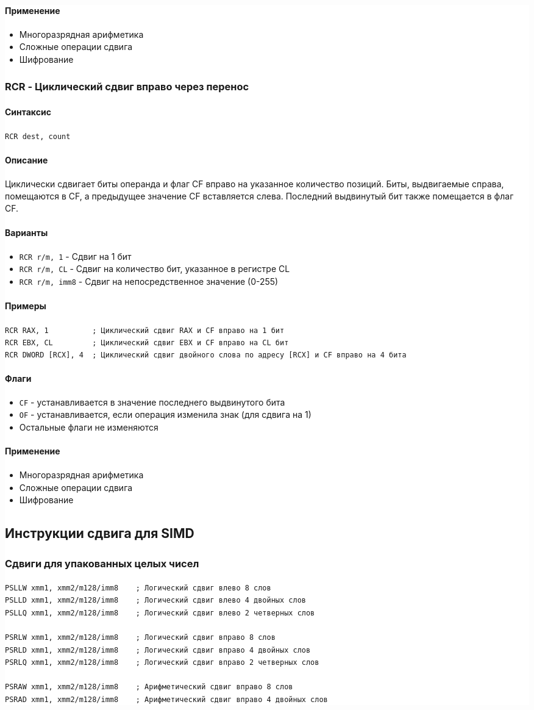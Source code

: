 #### Применение
- Многоразрядная арифметика
- Сложные операции сдвига
- Шифрование

### RCR - Циклический сдвиг вправо через перенос

#### Синтаксис
```
RCR dest, count
```

#### Описание
Циклически сдвигает биты операнда и флаг CF вправо на указанное количество позиций. Биты, выдвигаемые справа, помещаются в CF, а предыдущее значение CF вставляется слева. Последний выдвинутый бит также помещается в флаг CF.

#### Варианты
- `RCR r/m, 1` - Сдвиг на 1 бит
- `RCR r/m, CL` - Сдвиг на количество бит, указанное в регистре CL
- `RCR r/m, imm8` - Сдвиг на непосредственное значение (0-255)

#### Примеры
```assembly
RCR RAX, 1          ; Циклический сдвиг RAX и CF вправо на 1 бит
RCR EBX, CL         ; Циклический сдвиг EBX и CF вправо на CL бит
RCR DWORD [RCX], 4  ; Циклический сдвиг двойного слова по адресу [RCX] и CF вправо на 4 бита
```

#### Флаги
- `CF` - устанавливается в значение последнего выдвинутого бита
- `OF` - устанавливается, если операция изменила знак (для сдвига на 1)
- Остальные флаги не изменяются

#### Применение
- Многоразрядная арифметика
- Сложные операции сдвига
- Шифрование

## Инструкции сдвига для SIMD

### Сдвиги для упакованных целых чисел

```assembly
PSLLW xmm1, xmm2/m128/imm8    ; Логический сдвиг влево 8 слов
PSLLD xmm1, xmm2/m128/imm8    ; Логический сдвиг влево 4 двойных слов
PSLLQ xmm1, xmm2/m128/imm8    ; Логический сдвиг влево 2 четверных слов

PSRLW xmm1, xmm2/m128/imm8    ; Логический сдвиг вправо 8 слов
PSRLD xmm1, xmm2/m128/imm8    ; Логический сдвиг вправо 4 двойных слов
PSRLQ xmm1, xmm2/m128/imm8    ; Логический сдвиг вправо 2 четверных слов

PSRAW xmm1, xmm2/m128/imm8    ; Арифметический сдвиг вправо 8 слов
PSRAD xmm1, xmm2/m128/imm8    ; Арифметический сдвиг вправо 4 двойных слов
```
